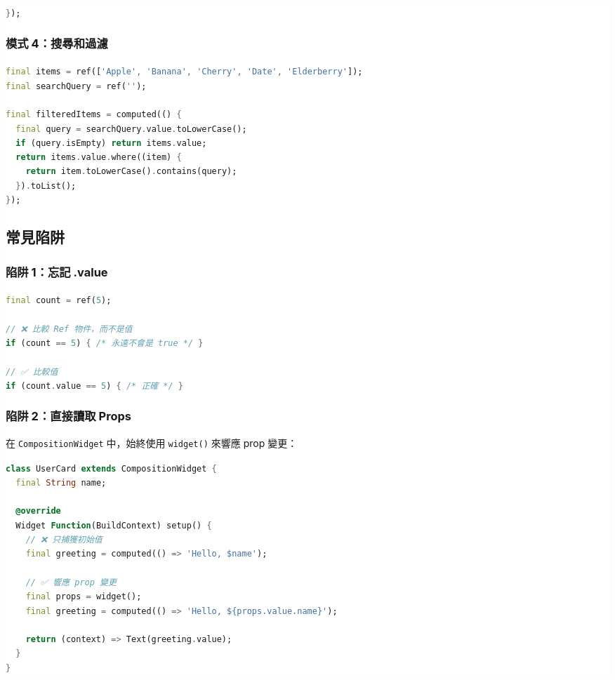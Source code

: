 ```dart
});
```

### 模式 4：搜尋和過濾

```dart
final items = ref(['Apple', 'Banana', 'Cherry', 'Date', 'Elderberry']);
final searchQuery = ref('');

final filteredItems = computed(() {
  final query = searchQuery.value.toLowerCase();
  if (query.isEmpty) return items.value;
  return items.value.where((item) {
    return item.toLowerCase().contains(query);
  }).toList();
});
```

## 常見陷阱

### 陷阱 1：忘記 .value

```dart
final count = ref(5);

// ❌ 比較 Ref 物件，而不是值
if (count == 5) { /* 永遠不會是 true */ }

// ✅ 比較值
if (count.value == 5) { /* 正確 */ }
```

### 陷阱 2：直接讀取 Props

在 `CompositionWidget` 中，始終使用 `widget()` 來響應 prop 變更：

```dart
class UserCard extends CompositionWidget {
  final String name;

  @override
  Widget Function(BuildContext) setup() {
    // ❌ 只捕獲初始值
    final greeting = computed(() => 'Hello, $name');

    // ✅ 響應 prop 變更
    final props = widget();
    final greeting = computed(() => 'Hello, ${props.value.name}');

    return (context) => Text(greeting.value);
  }
}
```
